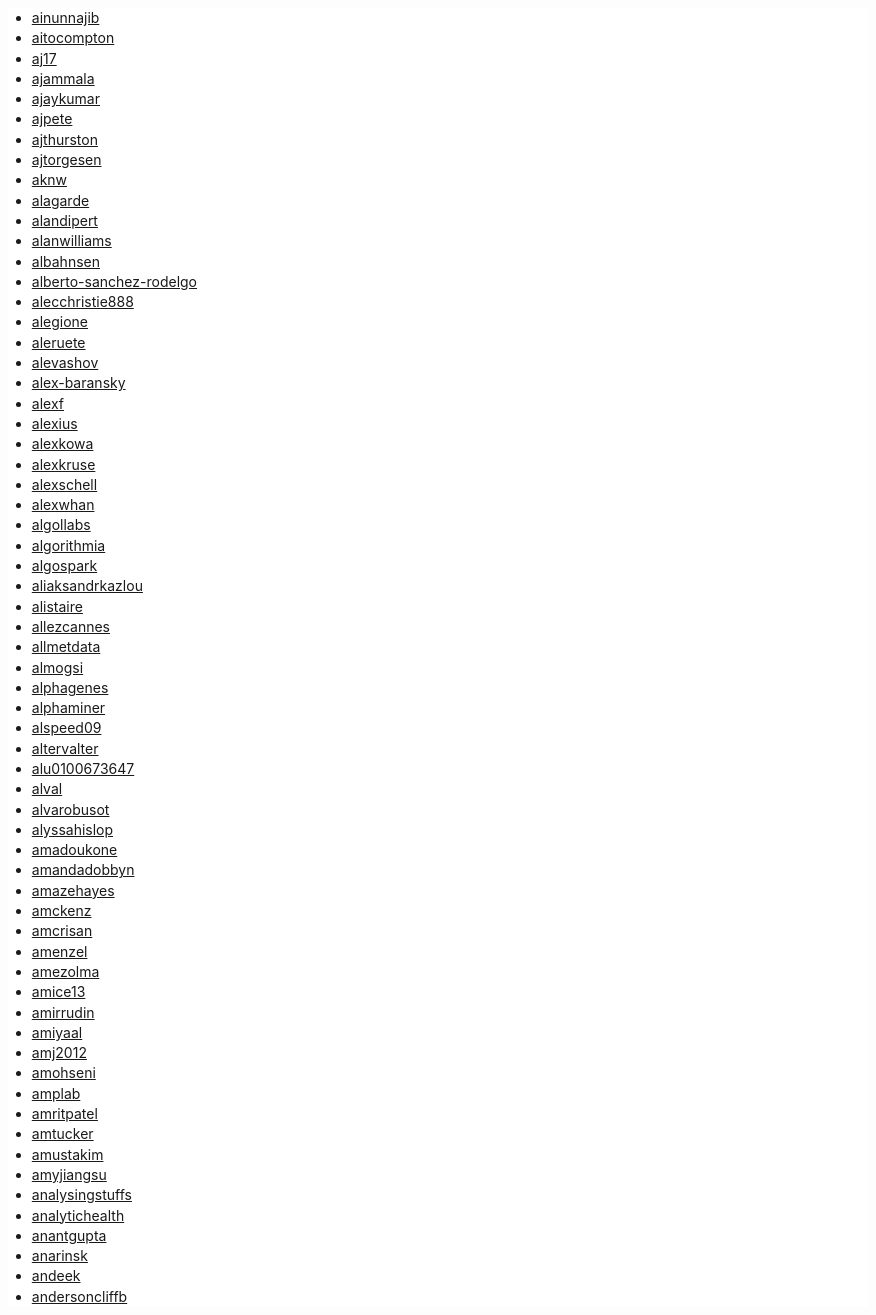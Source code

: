 -   [ainunnajib](#ainunnajib)
-   [aitocompton](#aitocompton)
-   [aj17](#aj17)
-   [ajammala](#ajammala)
-   [ajaykumar](#ajaykumar)
-   [ajpete](#ajpete)
-   [ajthurston](#ajthurston)
-   [ajtorgesen](#ajtorgesen)
-   [aknw](#aknw)
-   [alagarde](#alagarde)
-   [alandipert](#alandipert)
-   [alanwilliams](#alanwilliams)
-   [albahnsen](#albahnsen)
-   [alberto-sanchez-rodelgo](#alberto-sanchez-rodelgo)
-   [alecchristie888](#alecchristie888)
-   [alegione](#alegione)
-   [aleruete](#aleruete)
-   [alevashov](#alevashov)
-   [alex-baransky](#alex-baransky)
-   [alexf](#alexf)
-   [alexius](#alexius)
-   [alexkowa](#alexkowa)
-   [alexkruse](#alexkruse)
-   [alexschell](#alexschell)
-   [alexwhan](#alexwhan)
-   [algollabs](#algollabs)
-   [algorithmia](#algorithmia)
-   [algospark](#algospark)
-   [aliaksandrkazlou](#aliaksandrkazlou)
-   [alistaire](#alistaire)
-   [allezcannes](#allezcannes)
-   [allmetdata](#allmetdata)
-   [almogsi](#almogsi)
-   [alphagenes](#alphagenes)
-   [alphaminer](#alphaminer)
-   [alspeed09](#alspeed09)
-   [altervalter](#altervalter)
-   [alu0100673647](#alu0100673647)
-   [alval](#alval)
-   [alvarobusot](#alvarobusot)
-   [alyssahislop](#alyssahislop)
-   [amadoukone](#amadoukone)
-   [amandadobbyn](#amandadobbyn)
-   [amazehayes](#amazehayes)
-   [amckenz](#amckenz)
-   [amcrisan](#amcrisan)
-   [amenzel](#amenzel)
-   [amezolma](#amezolma)
-   [amice13](#amice13)
-   [amirrudin](#amirrudin)
-   [amiyaal](#amiyaal)
-   [amj2012](#amj2012)
-   [amohseni](#amohseni)
-   [amplab](#amplab)
-   [amritpatel](#amritpatel)
-   [amtucker](#amtucker)
-   [amustakim](#amustakim)
-   [amyjiangsu](#amyjiangsu)
-   [analysingstuffs](#analysingstuffs)
-   [analytichealth](#analytichealth)
-   [anantgupta](#anantgupta)
-   [anarinsk](#anarinsk)
-   [andeek](#andeek)
-   [andersoncliffb](#andersoncliffb)